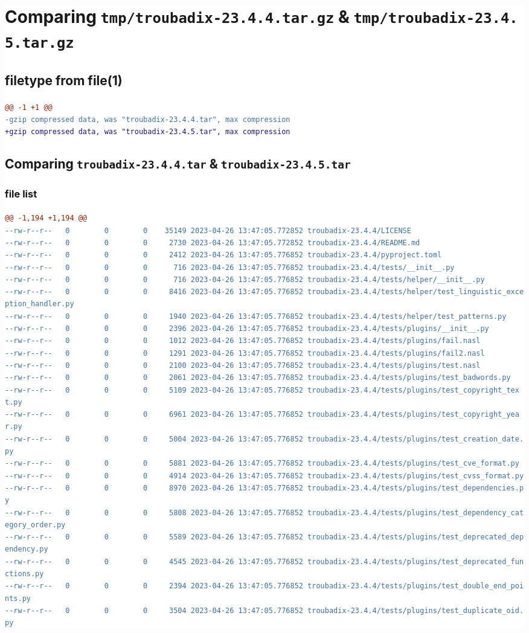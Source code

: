 # Comparing `tmp/troubadix-23.4.4.tar.gz` & `tmp/troubadix-23.4.5.tar.gz`

## filetype from file(1)

```diff
@@ -1 +1 @@
-gzip compressed data, was "troubadix-23.4.4.tar", max compression
+gzip compressed data, was "troubadix-23.4.5.tar", max compression
```

## Comparing `troubadix-23.4.4.tar` & `troubadix-23.4.5.tar`

### file list

```diff
@@ -1,194 +1,194 @@
--rw-r--r--   0        0        0    35149 2023-04-26 13:47:05.772852 troubadix-23.4.4/LICENSE
--rw-r--r--   0        0        0     2730 2023-04-26 13:47:05.772852 troubadix-23.4.4/README.md
--rw-r--r--   0        0        0     2412 2023-04-26 13:47:05.776852 troubadix-23.4.4/pyproject.toml
--rw-r--r--   0        0        0      716 2023-04-26 13:47:05.776852 troubadix-23.4.4/tests/__init__.py
--rw-r--r--   0        0        0      716 2023-04-26 13:47:05.776852 troubadix-23.4.4/tests/helper/__init__.py
--rw-r--r--   0        0        0     8416 2023-04-26 13:47:05.776852 troubadix-23.4.4/tests/helper/test_linguistic_exception_handler.py
--rw-r--r--   0        0        0     1940 2023-04-26 13:47:05.776852 troubadix-23.4.4/tests/helper/test_patterns.py
--rw-r--r--   0        0        0     2396 2023-04-26 13:47:05.776852 troubadix-23.4.4/tests/plugins/__init__.py
--rw-r--r--   0        0        0     1012 2023-04-26 13:47:05.776852 troubadix-23.4.4/tests/plugins/fail.nasl
--rw-r--r--   0        0        0     1291 2023-04-26 13:47:05.776852 troubadix-23.4.4/tests/plugins/fail2.nasl
--rw-r--r--   0        0        0     2100 2023-04-26 13:47:05.776852 troubadix-23.4.4/tests/plugins/test.nasl
--rw-r--r--   0        0        0     2061 2023-04-26 13:47:05.776852 troubadix-23.4.4/tests/plugins/test_badwords.py
--rw-r--r--   0        0        0     5109 2023-04-26 13:47:05.776852 troubadix-23.4.4/tests/plugins/test_copyright_text.py
--rw-r--r--   0        0        0     6961 2023-04-26 13:47:05.776852 troubadix-23.4.4/tests/plugins/test_copyright_year.py
--rw-r--r--   0        0        0     5004 2023-04-26 13:47:05.776852 troubadix-23.4.4/tests/plugins/test_creation_date.py
--rw-r--r--   0        0        0     5881 2023-04-26 13:47:05.776852 troubadix-23.4.4/tests/plugins/test_cve_format.py
--rw-r--r--   0        0        0     4914 2023-04-26 13:47:05.776852 troubadix-23.4.4/tests/plugins/test_cvss_format.py
--rw-r--r--   0        0        0     8970 2023-04-26 13:47:05.776852 troubadix-23.4.4/tests/plugins/test_dependencies.py
--rw-r--r--   0        0        0     5808 2023-04-26 13:47:05.776852 troubadix-23.4.4/tests/plugins/test_dependency_category_order.py
--rw-r--r--   0        0        0     5589 2023-04-26 13:47:05.776852 troubadix-23.4.4/tests/plugins/test_deprecated_dependency.py
--rw-r--r--   0        0        0     4545 2023-04-26 13:47:05.776852 troubadix-23.4.4/tests/plugins/test_deprecated_functions.py
--rw-r--r--   0        0        0     2394 2023-04-26 13:47:05.776852 troubadix-23.4.4/tests/plugins/test_double_end_points.py
--rw-r--r--   0        0        0     3504 2023-04-26 13:47:05.776852 troubadix-23.4.4/tests/plugins/test_duplicate_oid.py
```